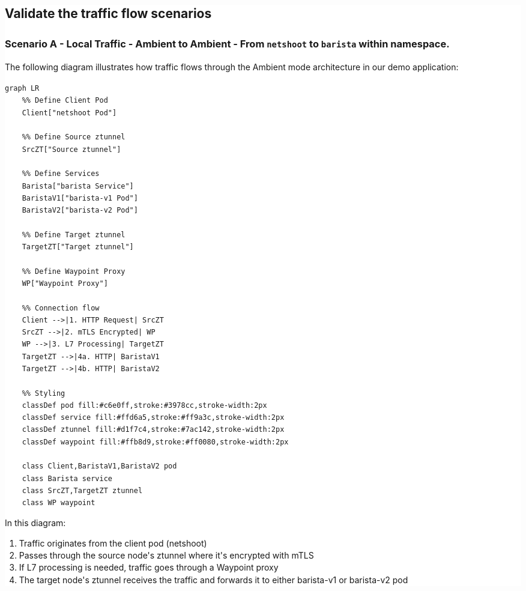 ## Validate the traffic flow scenarios

### Scenario A - Local Traffic - Ambient to Ambient - From `netshoot` to `barista` within namespace.

The following diagram illustrates how traffic flows through the Ambient mode architecture in our demo application:

```mermaid
graph LR
    %% Define Client Pod
    Client["netshoot Pod"]
    
    %% Define Source ztunnel
    SrcZT["Source ztunnel"]
    
    %% Define Services
    Barista["barista Service"]
    BaristaV1["barista-v1 Pod"]
    BaristaV2["barista-v2 Pod"]
    
    %% Define Target ztunnel
    TargetZT["Target ztunnel"]
    
    %% Define Waypoint Proxy
    WP["Waypoint Proxy"]
    
    %% Connection flow
    Client -->|1. HTTP Request| SrcZT
    SrcZT -->|2. mTLS Encrypted| WP
    WP -->|3. L7 Processing| TargetZT
    TargetZT -->|4a. HTTP| BaristaV1
    TargetZT -->|4b. HTTP| BaristaV2
    
    %% Styling
    classDef pod fill:#c6e0ff,stroke:#3978cc,stroke-width:2px
    classDef service fill:#ffd6a5,stroke:#ff9a3c,stroke-width:2px
    classDef ztunnel fill:#d1f7c4,stroke:#7ac142,stroke-width:2px
    classDef waypoint fill:#ffb8d9,stroke:#ff0080,stroke-width:2px
    
    class Client,BaristaV1,BaristaV2 pod
    class Barista service
    class SrcZT,TargetZT ztunnel
    class WP waypoint
```

In this diagram:

1. Traffic originates from the client pod (netshoot)
2. Passes through the source node's ztunnel where it's encrypted with mTLS
3. If L7 processing is needed, traffic goes through a Waypoint proxy
4. The target node's ztunnel receives the traffic and forwards it to either barista-v1 or barista-v2 pod
